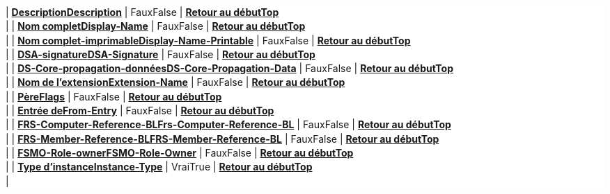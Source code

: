 | [<span data-ttu-id="73af9-187">**Description**</span><span class="sxs-lookup"><span data-stu-id="73af9-187">**Description**</span></span>](a-description.md)                                      | <span data-ttu-id="73af9-188">Faux</span><span class="sxs-lookup"><span data-stu-id="73af9-188">False</span></span>     | [<span data-ttu-id="73af9-189">**Retour au début**</span><span class="sxs-lookup"><span data-stu-id="73af9-189">**Top**</span></span>](c-top.md)<br/> |
| [<span data-ttu-id="73af9-190">**Nom complet**</span><span class="sxs-lookup"><span data-stu-id="73af9-190">**Display-Name**</span></span>](a-displayname.md)                                     | <span data-ttu-id="73af9-191">Faux</span><span class="sxs-lookup"><span data-stu-id="73af9-191">False</span></span>     | [<span data-ttu-id="73af9-192">**Retour au début**</span><span class="sxs-lookup"><span data-stu-id="73af9-192">**Top**</span></span>](c-top.md)<br/> |
| [<span data-ttu-id="73af9-193">**Nom complet-imprimable**</span><span class="sxs-lookup"><span data-stu-id="73af9-193">**Display-Name-Printable**</span></span>](a-displaynameprintable.md)                  | <span data-ttu-id="73af9-194">Faux</span><span class="sxs-lookup"><span data-stu-id="73af9-194">False</span></span>     | [<span data-ttu-id="73af9-195">**Retour au début**</span><span class="sxs-lookup"><span data-stu-id="73af9-195">**Top**</span></span>](c-top.md)<br/> |
| [<span data-ttu-id="73af9-196">**DSA-signature**</span><span class="sxs-lookup"><span data-stu-id="73af9-196">**DSA-Signature**</span></span>](a-dsasignature.md)                                   | <span data-ttu-id="73af9-197">Faux</span><span class="sxs-lookup"><span data-stu-id="73af9-197">False</span></span>     | [<span data-ttu-id="73af9-198">**Retour au début**</span><span class="sxs-lookup"><span data-stu-id="73af9-198">**Top**</span></span>](c-top.md)<br/> |
| [<span data-ttu-id="73af9-199">**DS-Core-propagation-données**</span><span class="sxs-lookup"><span data-stu-id="73af9-199">**DS-Core-Propagation-Data**</span></span>](a-dscorepropagationdata.md)               | <span data-ttu-id="73af9-200">Faux</span><span class="sxs-lookup"><span data-stu-id="73af9-200">False</span></span>     | [<span data-ttu-id="73af9-201">**Retour au début**</span><span class="sxs-lookup"><span data-stu-id="73af9-201">**Top**</span></span>](c-top.md)<br/> |
| [<span data-ttu-id="73af9-202">**Nom de l’extension**</span><span class="sxs-lookup"><span data-stu-id="73af9-202">**Extension-Name**</span></span>](a-extensionname.md)                                 | <span data-ttu-id="73af9-203">Faux</span><span class="sxs-lookup"><span data-stu-id="73af9-203">False</span></span>     | [<span data-ttu-id="73af9-204">**Retour au début**</span><span class="sxs-lookup"><span data-stu-id="73af9-204">**Top**</span></span>](c-top.md)<br/> |
| [<span data-ttu-id="73af9-205">**Père**</span><span class="sxs-lookup"><span data-stu-id="73af9-205">**Flags**</span></span>](a-flags.md)                                                  | <span data-ttu-id="73af9-206">Faux</span><span class="sxs-lookup"><span data-stu-id="73af9-206">False</span></span>     | [<span data-ttu-id="73af9-207">**Retour au début**</span><span class="sxs-lookup"><span data-stu-id="73af9-207">**Top**</span></span>](c-top.md)<br/> |
| [<span data-ttu-id="73af9-208">**Entrée de**</span><span class="sxs-lookup"><span data-stu-id="73af9-208">**From-Entry**</span></span>](a-fromentry.md)                                         | <span data-ttu-id="73af9-209">Faux</span><span class="sxs-lookup"><span data-stu-id="73af9-209">False</span></span>     | [<span data-ttu-id="73af9-210">**Retour au début**</span><span class="sxs-lookup"><span data-stu-id="73af9-210">**Top**</span></span>](c-top.md)<br/> |
| [<span data-ttu-id="73af9-211">**FRS-Computer-Reference-BL**</span><span class="sxs-lookup"><span data-stu-id="73af9-211">**Frs-Computer-Reference-BL**</span></span>](a-frscomputerreferencebl.md)             | <span data-ttu-id="73af9-212">Faux</span><span class="sxs-lookup"><span data-stu-id="73af9-212">False</span></span>     | [<span data-ttu-id="73af9-213">**Retour au début**</span><span class="sxs-lookup"><span data-stu-id="73af9-213">**Top**</span></span>](c-top.md)<br/> |
| [<span data-ttu-id="73af9-214">**FRS-Member-Reference-BL**</span><span class="sxs-lookup"><span data-stu-id="73af9-214">**FRS-Member-Reference-BL**</span></span>](a-frsmemberreferencebl.md)                 | <span data-ttu-id="73af9-215">Faux</span><span class="sxs-lookup"><span data-stu-id="73af9-215">False</span></span>     | [<span data-ttu-id="73af9-216">**Retour au début**</span><span class="sxs-lookup"><span data-stu-id="73af9-216">**Top**</span></span>](c-top.md)<br/> |
| [<span data-ttu-id="73af9-217">**FSMO-Role-owner**</span><span class="sxs-lookup"><span data-stu-id="73af9-217">**FSMO-Role-Owner**</span></span>](a-fsmoroleowner.md)                                | <span data-ttu-id="73af9-218">Faux</span><span class="sxs-lookup"><span data-stu-id="73af9-218">False</span></span>     | [<span data-ttu-id="73af9-219">**Retour au début**</span><span class="sxs-lookup"><span data-stu-id="73af9-219">**Top**</span></span>](c-top.md)<br/> |
| [<span data-ttu-id="73af9-220">**Type d’instance**</span><span class="sxs-lookup"><span data-stu-id="73af9-220">**Instance-Type**</span></span>](a-instancetype.md)                                   | <span data-ttu-id="73af9-221">Vrai</span><span class="sxs-lookup"><span data-stu-id="73af9-221">True</span></span>      | [<span data-ttu-id="73af9-222">**Retour au début**</span><span class="sxs-lookup"><span data-stu-id="73af9-222">**Top**</span></span>](c-top.md)<br/> |